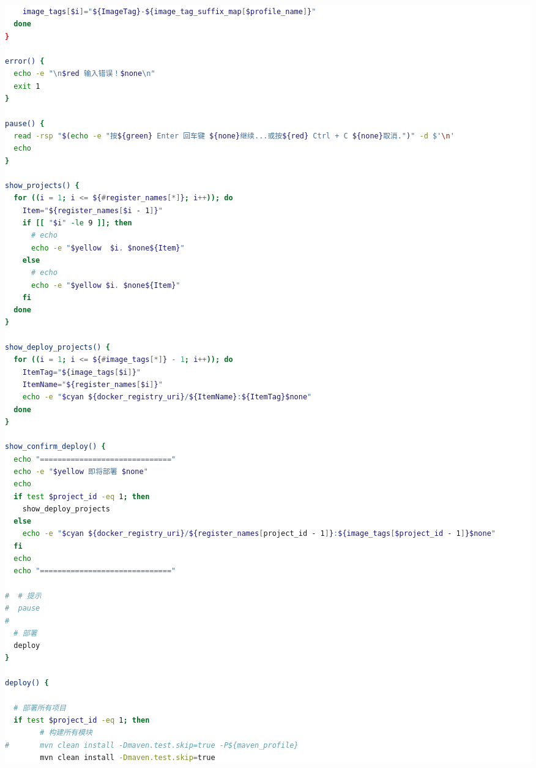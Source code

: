 ```bash
    image_tags[$i]="${ImageTag}-${image_tag_suffix_map[$profile_name]}"
  done
}

error() {
  echo -e "\n$red 输入错误！$none\n"
  exit 1
}

pause() {
  read -rsp "$(echo -e "按${green} Enter 回车键 ${none}继续...或按${red} Ctrl + C ${none}取消.")" -d $'\n'
  echo
}

show_projects() {
  for ((i = 1; i <= ${#register_names[*]}; i++)); do
    Item="${register_names[$i - 1]}"
    if [[ "$i" -le 9 ]]; then
      # echo
      echo -e "$yellow  $i. $none${Item}"
    else
      # echo
      echo -e "$yellow $i. $none${Item}"
    fi
  done
}

show_deploy_projects() {
  for ((i = 1; i <= ${#image_tags[*]} - 1; i++)); do
    ItemTag="${image_tags[$i]}"
    ItemName="${register_names[$i]}"
    echo -e "$cyan ${docker_registry_uri}/${ItemName}:${ItemTag}$none"
  done
}

show_confirm_deploy() {
  echo "=============================="
  echo -e "$yellow 即将部署 $none"
  echo
  if test $project_id -eq 1; then
    show_deploy_projects
  else
    echo -e "$cyan ${docker_registry_uri}/${register_names[project_id - 1]}:${image_tags[$project_id - 1]}$none"
  fi
  echo
  echo "=============================="

#  # 提示
#  pause
#
  # 部署
  deploy
}

deploy() {

  # 部署所有项目
  if test $project_id -eq 1; then
		# 构建所有模块
#		mvn clean install -Dmaven.test.skip=true -P${maven_profile}
		mvn clean install -Dmaven.test.skip=true

```